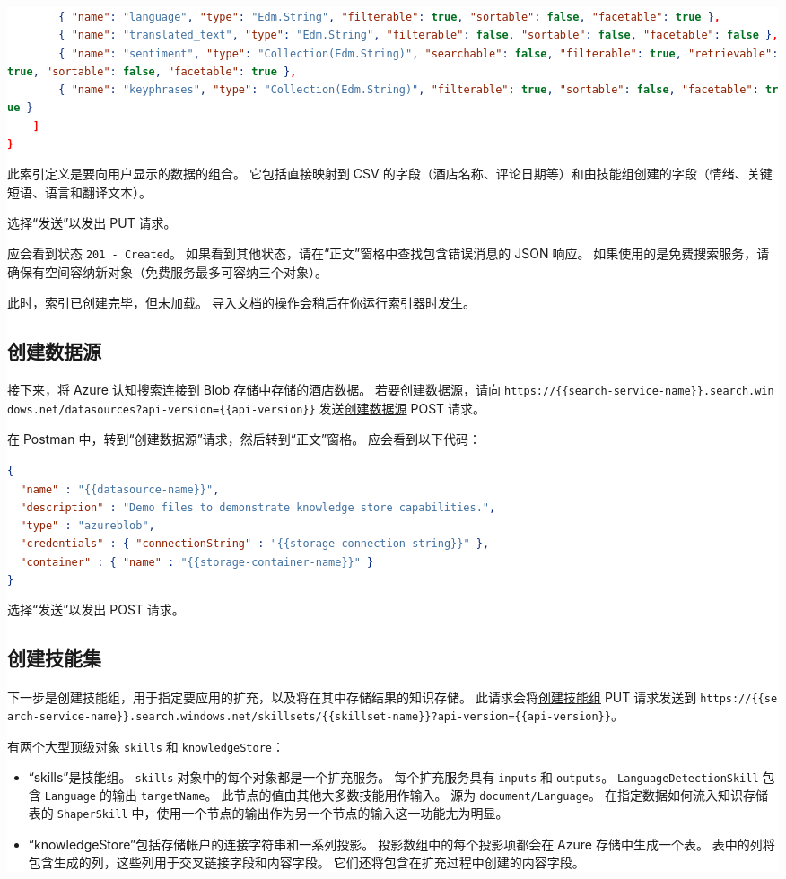 ```JSON
        { "name": "language", "type": "Edm.String", "filterable": true, "sortable": false, "facetable": true },
        { "name": "translated_text", "type": "Edm.String", "filterable": false, "sortable": false, "facetable": false },
        { "name": "sentiment", "type": "Collection(Edm.String)", "searchable": false, "filterable": true, "retrievable": true, "sortable": false, "facetable": true },
        { "name": "keyphrases", "type": "Collection(Edm.String)", "filterable": true, "sortable": false, "facetable": true }
    ]
}
```

此索引定义是要向用户显示的数据的组合。 它包括直接映射到 CSV 的字段（酒店名称、评论日期等）和由技能组创建的字段（情绪、关键短语、语言和翻译文本）。

选择“发送”以发出 PUT 请求。

应会看到状态 `201 - Created`。 如果看到其他状态，请在“正文”窗格中查找包含错误消息的 JSON 响应。 如果使用的是免费搜索服务，请确保有空间容纳新对象（免费服务最多可容纳三个对象）。

此时，索引已创建完毕，但未加载。 导入文档的操作会稍后在你运行索引器时发生。 

## <a name="create-a-data-source"></a>创建数据源

接下来，将 Azure 认知搜索连接到 Blob 存储中存储的酒店数据。 若要创建数据源，请向 `https://{{search-service-name}}.search.windows.net/datasources?api-version={{api-version}}` 发送[创建数据源](/rest/api/searchservice/create-data-source) POST 请求。 

在 Postman 中，转到“创建数据源”请求，然后转到“正文”窗格。 应会看到以下代码：

```json
{
  "name" : "{{datasource-name}}",
  "description" : "Demo files to demonstrate knowledge store capabilities.",
  "type" : "azureblob",
  "credentials" : { "connectionString" : "{{storage-connection-string}}" },
  "container" : { "name" : "{{storage-container-name}}" }
}
```

选择“发送”以发出 POST 请求。 

## <a name="create-a-skillset"></a>创建技能集 

下一步是创建技能组，用于指定要应用的扩充，以及将在其中存储结果的知识存储。 此请求会将[创建技能组](/rest/api/searchservice/create-skillset) PUT 请求发送到 `https://{{search-service-name}}.search.windows.net/skillsets/{{skillset-name}}?api-version={{api-version}}`。

有两个大型顶级对象 `skills` 和 `knowledgeStore`：

+ “skills”是技能组。 `skills` 对象中的每个对象都是一个扩充服务。 每个扩充服务具有 `inputs` 和 `outputs`。 `LanguageDetectionSkill` 包含 `Language` 的输出 `targetName`。 此节点的值由其他大多数技能用作输入。 源为 `document/Language`。 在指定数据如何流入知识存储表的 `ShaperSkill` 中，使用一个节点的输出作为另一个节点的输入这一功能尢为明显。

+ “knowledgeStore”包括存储帐户的连接字符串和一系列投影。 投影数组中的每个投影项都会在 Azure 存储中生成一个表。 表中的列将包含生成的列，这些列用于交叉链接字段和内容字段。 它们还将包含在扩充过程中创建的内容字段。
